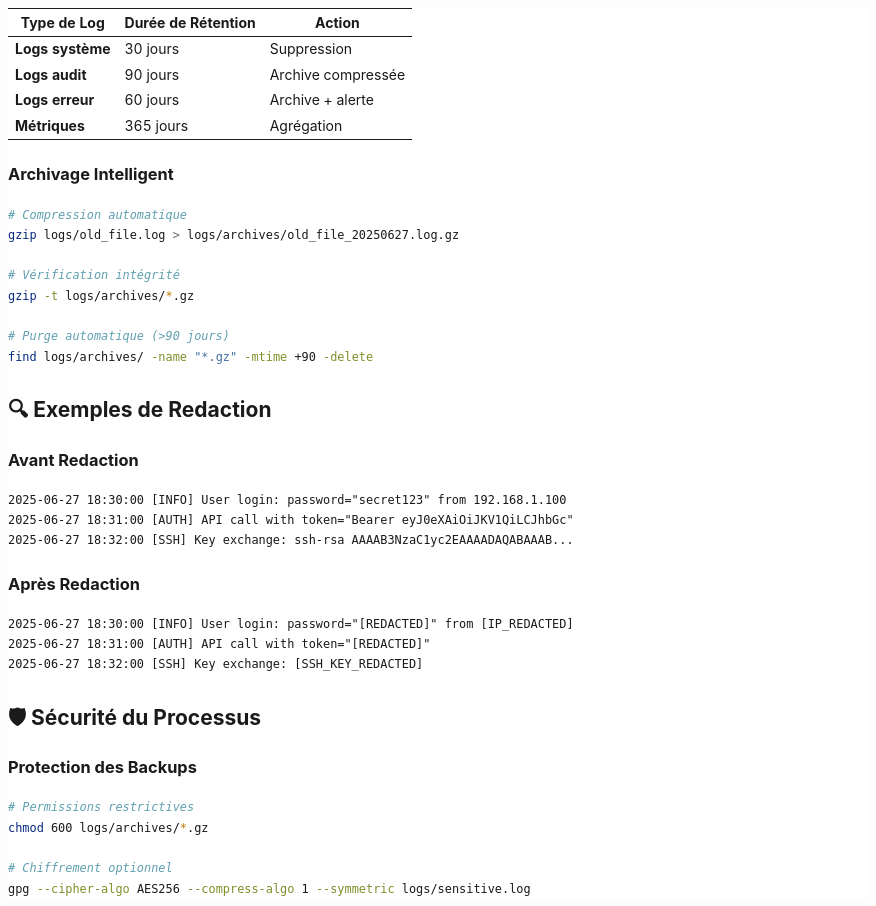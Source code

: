 | Type de Log | Durée de Rétention | Action |
|-------------|-------------------|---------|
| **Logs système** | 30 jours | Suppression |
| **Logs audit** | 90 jours | Archive compressée |
| **Logs erreur** | 60 jours | Archive + alerte |
| **Métriques** | 365 jours | Agrégation |

### Archivage Intelligent

```bash
# Compression automatique
gzip logs/old_file.log > logs/archives/old_file_20250627.log.gz

# Vérification intégrité
gzip -t logs/archives/*.gz

# Purge automatique (>90 jours)
find logs/archives/ -name "*.gz" -mtime +90 -delete
```

## 🔍 Exemples de Redaction

### Avant Redaction

```log
2025-06-27 18:30:00 [INFO] User login: password="secret123" from 192.168.1.100
2025-06-27 18:31:00 [AUTH] API call with token="Bearer eyJ0eXAiOiJKV1QiLCJhbGc"
2025-06-27 18:32:00 [SSH] Key exchange: ssh-rsa AAAAB3NzaC1yc2EAAAADAQABAAAB...
```

### Après Redaction

```log
2025-06-27 18:30:00 [INFO] User login: password="[REDACTED]" from [IP_REDACTED]
2025-06-27 18:31:00 [AUTH] API call with token="[REDACTED]"
2025-06-27 18:32:00 [SSH] Key exchange: [SSH_KEY_REDACTED]
```

## 🛡️ Sécurité du Processus

### Protection des Backups

```bash
# Permissions restrictives
chmod 600 logs/archives/*.gz

# Chiffrement optionnel
gpg --cipher-algo AES256 --compress-algo 1 --symmetric logs/sensitive.log
```
